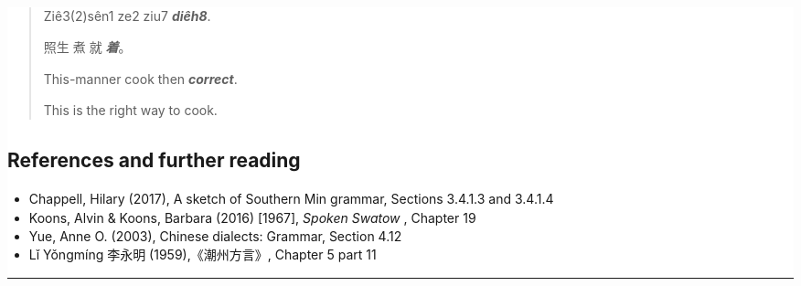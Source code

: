 >
> Ziê3(2)sên1 ze2 ziu7 ***diêh8***.
>
> 照生 煮 就 ***着***。
>
> This-manner cook then ***correct***.
>
> This is the right way to cook.


References and further reading
------------------------------

 * Chappell, Hilary (2017), A sketch of Southern Min grammar, Sections 3.4.1.3 and 3.4.1.4
 * Koons, Alvin & Koons, Barbara (2016) \[1967\], *Spoken Swatow* , Chapter 19
 * Yue, Anne O. (2003), Chinese dialects: Grammar, Section 4.12
 * Lǐ Yǒngmíng 李永明 (1959),《潮州方言》, Chapter 5 part 11

<hr />

[^1]: Better known in its Hokkien version as *Thi<sup>n</sup>-o͘-o͘* 天烏烏. ([Chinese Wikipedia](https://zh.wikipedia.org/zh-tw/天烏烏))

[^2]: You might enjoy the Singaporean short indie film [*Tak Giu*](https://youtu.be/la5itOOjLtE) (2005).
